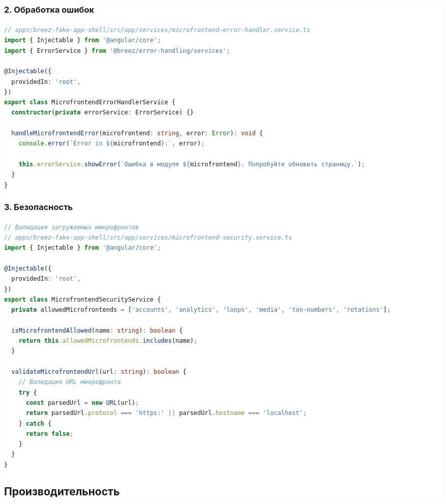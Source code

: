### 2. Обработка ошибок

```typescript
// apps/breez-fake-app-shell/src/app/services/microfrontend-error-handler.service.ts
import { Injectable } from '@angular/core';
import { ErrorService } from '@breez/error-handling/services';

@Injectable({
  providedIn: 'root',
})
export class MicrofrontendErrorHandlerService {
  constructor(private errorService: ErrorService) {}

  handleMicrofrontendError(microfrontend: string, error: Error): void {
    console.error(`Error in ${microfrontend}:`, error);

    this.errorService.showError(`Ошибка в модуле ${microfrontend}. Попробуйте обновить страницу.`);
  }
}
```

### 3. Безопасность

```typescript
// Валидация загружаемых микрофронтов
// apps/breez-fake-app-shell/src/app/services/microfrontend-security.service.ts
import { Injectable } from '@angular/core';

@Injectable({
  providedIn: 'root',
})
export class MicrofrontendSecurityService {
  private allowedMicrofrontends = ['accounts', 'analytics', 'loops', 'media', 'ton-numbers', 'rotations'];

  isMicrofrontendAllowed(name: string): boolean {
    return this.allowedMicrofrontends.includes(name);
  }

  validateMicrofrontendUrl(url: string): boolean {
    // Валидация URL микрофронта
    try {
      const parsedUrl = new URL(url);
      return parsedUrl.protocol === 'https:' || parsedUrl.hostname === 'localhost';
    } catch {
      return false;
    }
  }
}
```

## Производительность
